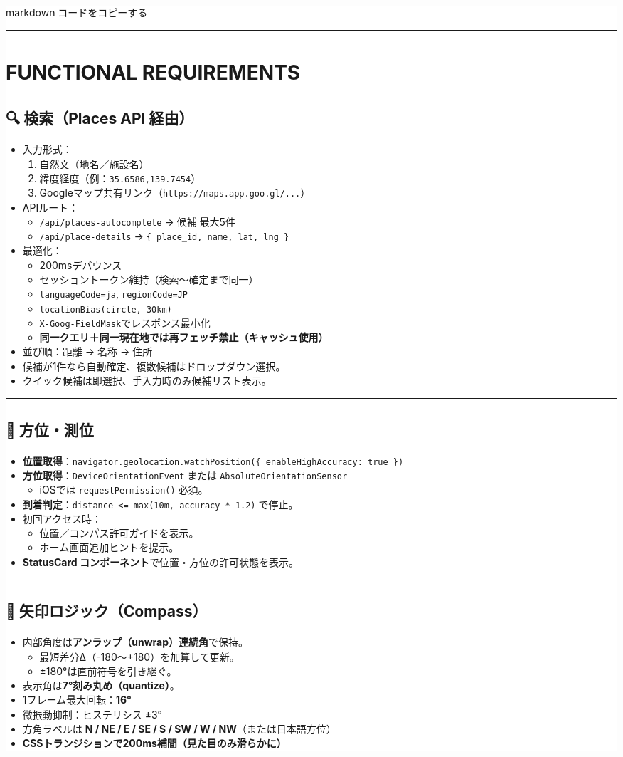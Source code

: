 markdown
コードをコピーする

---

# FUNCTIONAL REQUIREMENTS

## 🔍 検索（Places API 経由）
- 入力形式：
  1. 自然文（地名／施設名）
  2. 緯度経度（例：`35.6586,139.7454`）
  3. Googleマップ共有リンク（`https://maps.app.goo.gl/...`）
- APIルート：
  - `/api/places-autocomplete` → 候補 最大5件
  - `/api/place-details` → `{ place_id, name, lat, lng }`
- 最適化：
  - 200msデバウンス
  - セッショントークン維持（検索〜確定まで同一）
  - `languageCode=ja`, `regionCode=JP`
  - `locationBias(circle, 30km)`
  - `X-Goog-FieldMask`でレスポンス最小化
  - **同一クエリ＋同一現在地では再フェッチ禁止（キャッシュ使用）**
- 並び順：距離 → 名称 → 住所  
- 候補が1件なら自動確定、複数候補はドロップダウン選択。  
- クイック候補は即選択、手入力時のみ候補リスト表示。  

---

## 📍 方位・測位
- **位置取得**：`navigator.geolocation.watchPosition({ enableHighAccuracy: true })`  
- **方位取得**：`DeviceOrientationEvent` または `AbsoluteOrientationSensor`  
  - iOSでは `requestPermission()` 必須。  
- **到着判定**：`distance <= max(10m, accuracy * 1.2)` で停止。  
- 初回アクセス時：
  - 位置／コンパス許可ガイドを表示。  
  - ホーム画面追加ヒントを提示。  
- **StatusCard コンポーネント**で位置・方位の許可状態を表示。  

---

## 🧭 矢印ロジック（Compass）
- 内部角度は**アンラップ（unwrap）連続角**で保持。  
  - 最短差分Δ（-180〜+180）を加算して更新。  
  - ±180°は直前符号を引き継ぐ。  
- 表示角は**7°刻み丸め（quantize）**。  
- 1フレーム最大回転：**16°**  
- 微振動抑制：ヒステリシス ±3°  
- 方角ラベルは **N / NE / E / SE / S / SW / W / NW**（または日本語方位）  
- **CSSトランジションで200ms補間（見た目のみ滑らかに）**  
